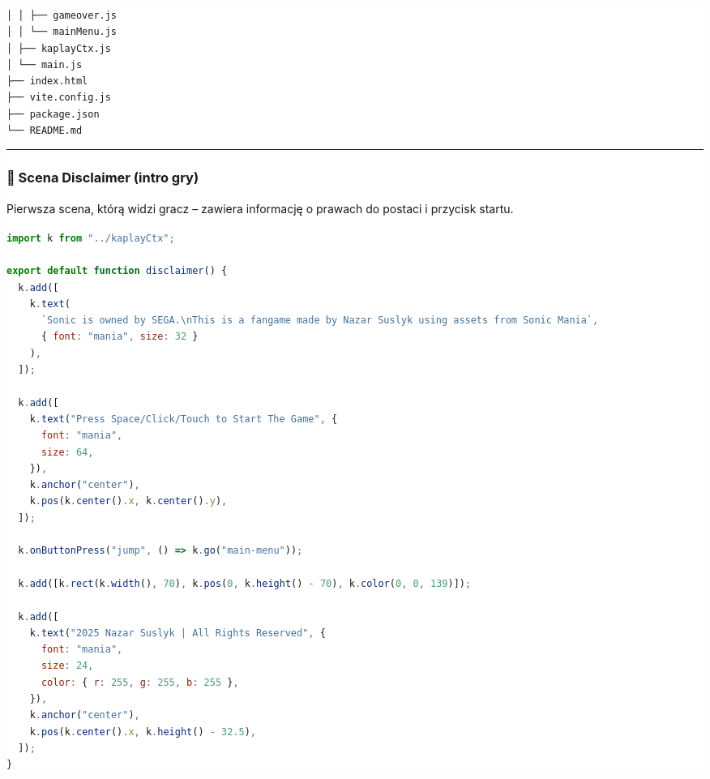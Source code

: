 ```
│ │ ├── gameover.js
│ │ └── mainMenu.js
│ ├── kaplayCtx.js
│ └── main.js
├── index.html
├── vite.config.js
├── package.json
└── README.md

````

---

### 📝 Scena Disclaimer (intro gry)

Pierwsza scena, którą widzi gracz – zawiera informację o prawach do postaci i przycisk startu.

```js
import k from "../kaplayCtx";

export default function disclaimer() {
  k.add([
    k.text(
      `Sonic is owned by SEGA.\nThis is a fangame made by Nazar Suslyk using assets from Sonic Mania`,
      { font: "mania", size: 32 }
    ),
  ]);

  k.add([
    k.text("Press Space/Click/Touch to Start The Game", {
      font: "mania",
      size: 64,
    }),
    k.anchor("center"),
    k.pos(k.center().x, k.center().y),
  ]);

  k.onButtonPress("jump", () => k.go("main-menu"));

  k.add([k.rect(k.width(), 70), k.pos(0, k.height() - 70), k.color(0, 0, 139)]);

  k.add([
    k.text("2025 Nazar Suslyk | All Rights Reserved", {
      font: "mania",
      size: 24,
      color: { r: 255, g: 255, b: 255 },
    }),
    k.anchor("center"),
    k.pos(k.center().x, k.height() - 32.5),
  ]);
}
````
